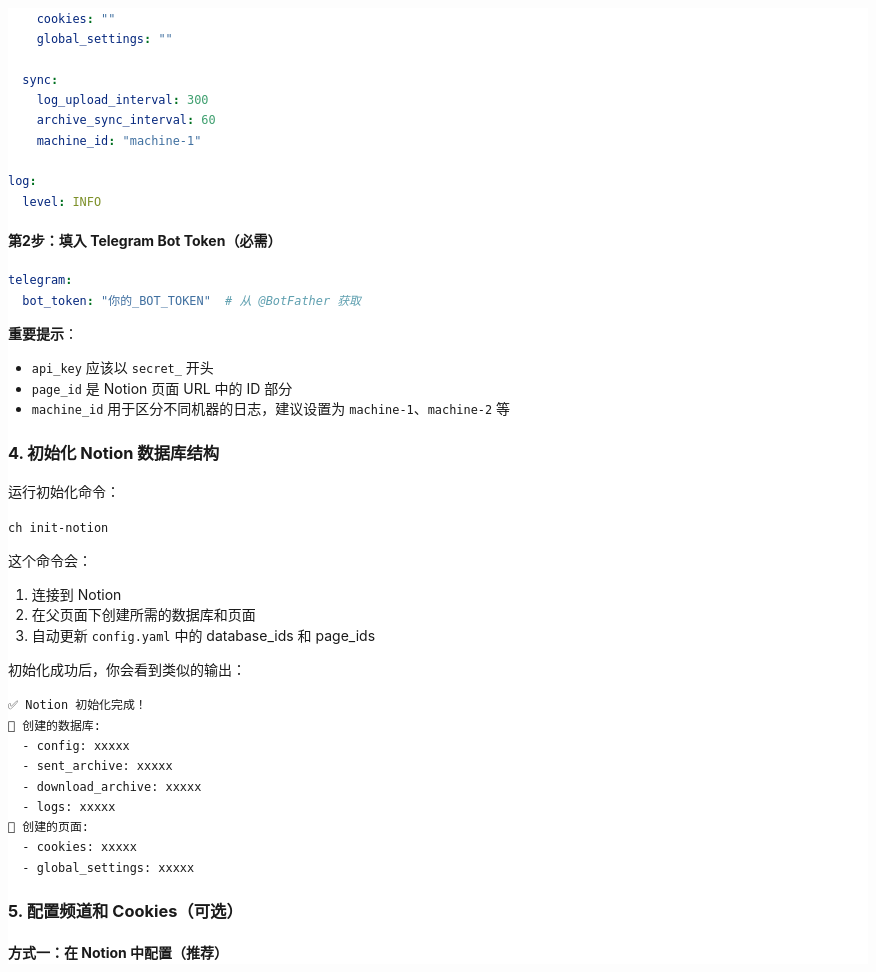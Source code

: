 ```yaml
    cookies: ""
    global_settings: ""

  sync:
    log_upload_interval: 300
    archive_sync_interval: 60
    machine_id: "machine-1"

log:
  level: INFO
```

#### 第2步：填入 Telegram Bot Token（必需）
```yaml
telegram:
  bot_token: "你的_BOT_TOKEN"  # 从 @BotFather 获取
```

**重要提示**：
- `api_key` 应该以 `secret_` 开头
- `page_id` 是 Notion 页面 URL 中的 ID 部分
- `machine_id` 用于区分不同机器的日志，建议设置为 `machine-1`、`machine-2` 等

### 4. 初始化 Notion 数据库结构

运行初始化命令：

```powershell
ch init-notion
```

这个命令会：
1. 连接到 Notion
2. 在父页面下创建所需的数据库和页面
3. 自动更新 `config.yaml` 中的 database_ids 和 page_ids

初始化成功后，你会看到类似的输出：

```
✅ Notion 初始化完成！
📝 创建的数据库:
  - config: xxxxx
  - sent_archive: xxxxx
  - download_archive: xxxxx
  - logs: xxxxx
📄 创建的页面:
  - cookies: xxxxx
  - global_settings: xxxxx
```

### 5. 配置频道和 Cookies（可选）

#### 方式一：在 Notion 中配置（推荐）
